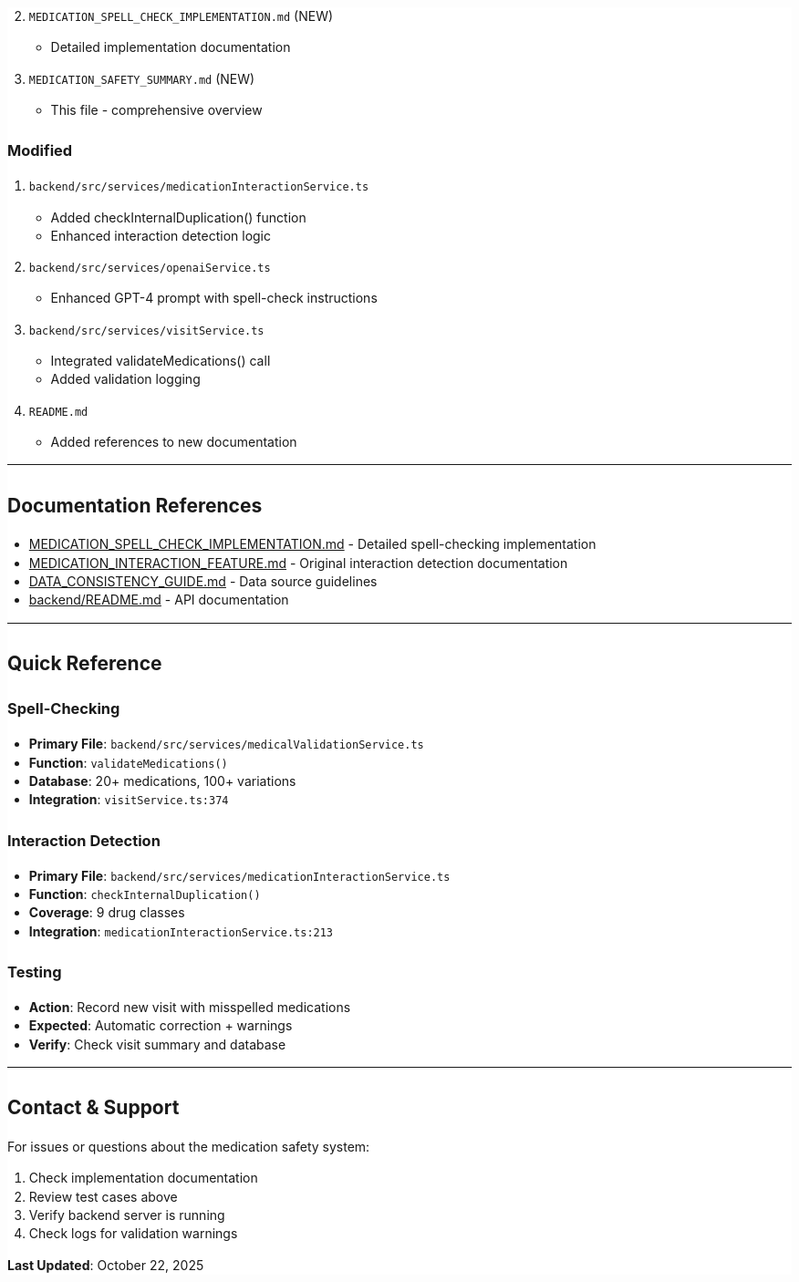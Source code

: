 2. `MEDICATION_SPELL_CHECK_IMPLEMENTATION.md` (NEW)
   - Detailed implementation documentation

3. `MEDICATION_SAFETY_SUMMARY.md` (NEW)
   - This file - comprehensive overview

### Modified
1. `backend/src/services/medicationInteractionService.ts`
   - Added checkInternalDuplication() function
   - Enhanced interaction detection logic

2. `backend/src/services/openaiService.ts`
   - Enhanced GPT-4 prompt with spell-check instructions

3. `backend/src/services/visitService.ts`
   - Integrated validateMedications() call
   - Added validation logging

4. `README.md`
   - Added references to new documentation

---

## Documentation References

- [MEDICATION_SPELL_CHECK_IMPLEMENTATION.md](MEDICATION_SPELL_CHECK_IMPLEMENTATION.md) - Detailed spell-checking implementation
- [MEDICATION_INTERACTION_FEATURE.md](MEDICATION_INTERACTION_FEATURE.md) - Original interaction detection documentation
- [DATA_CONSISTENCY_GUIDE.md](DATA_CONSISTENCY_GUIDE.md) - Data source guidelines
- [backend/README.md](backend/README.md) - API documentation

---

## Quick Reference

### Spell-Checking
- **Primary File**: `backend/src/services/medicalValidationService.ts`
- **Function**: `validateMedications()`
- **Database**: 20+ medications, 100+ variations
- **Integration**: `visitService.ts:374`

### Interaction Detection
- **Primary File**: `backend/src/services/medicationInteractionService.ts`
- **Function**: `checkInternalDuplication()`
- **Coverage**: 9 drug classes
- **Integration**: `medicationInteractionService.ts:213`

### Testing
- **Action**: Record new visit with misspelled medications
- **Expected**: Automatic correction + warnings
- **Verify**: Check visit summary and database

---

## Contact & Support

For issues or questions about the medication safety system:
1. Check implementation documentation
2. Review test cases above
3. Verify backend server is running
4. Check logs for validation warnings

**Last Updated**: October 22, 2025
